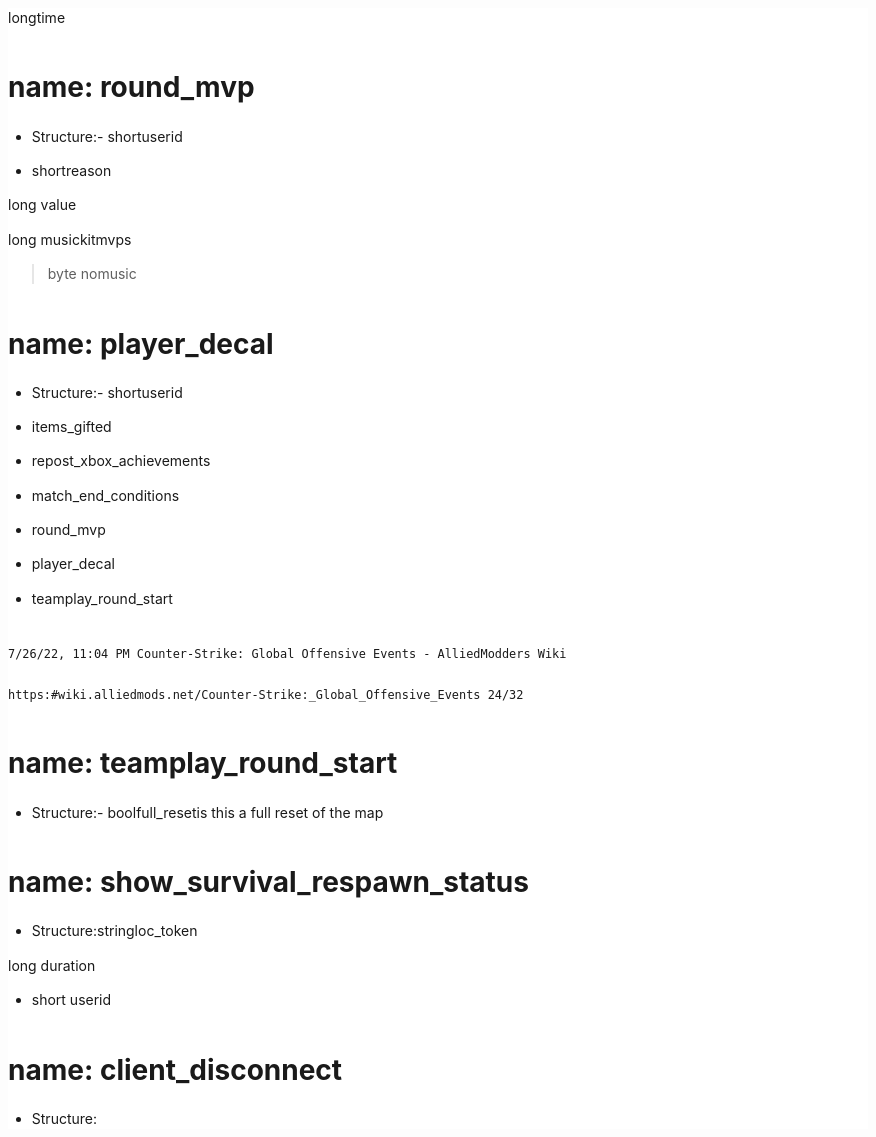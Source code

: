 longtime

# name:  round_mvp

- Structure:- shortuserid

- shortreason

long value

long musickitmvps

> byte nomusic

# name:  player_decal

- Structure:- shortuserid

- items_gifted

- repost_xbox_achievements

- match_end_conditions

- round_mvp

- player_decal

- teamplay_round_start

```

7/26/22, 11:04 PM Counter-Strike: Global Offensive Events - AlliedModders Wiki

https:#wiki.alliedmods.net/Counter-Strike:_Global_Offensive_Events 24/32

```

# name:  teamplay_round_start

- Structure:- boolfull_resetis this a full reset of the map

# name:  show_survival_respawn_status

- Structure:stringloc_token

long duration

- short userid

# name:  client_disconnect

- Structure:
